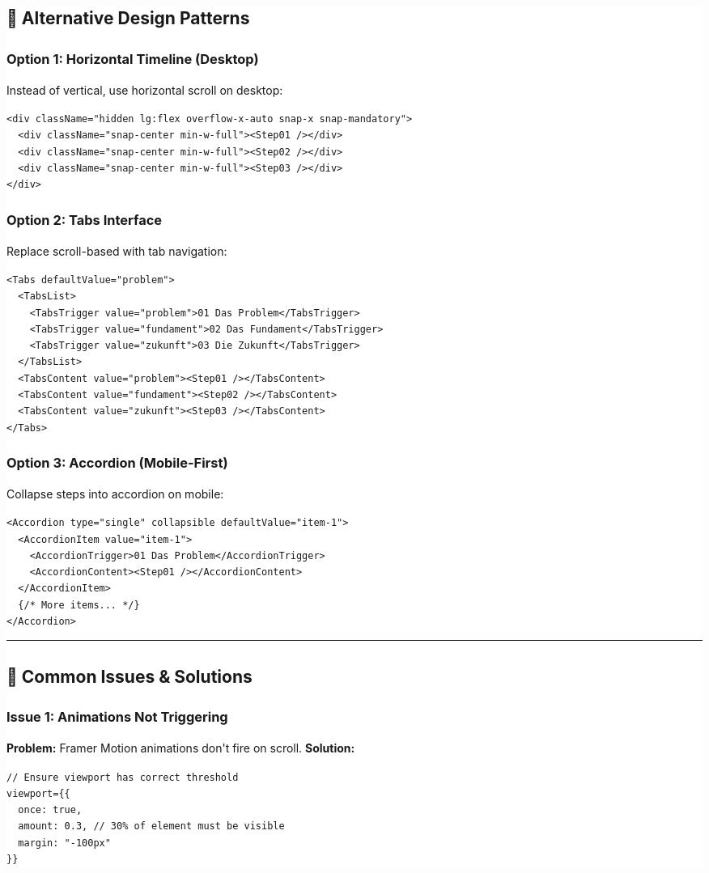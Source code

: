 ## 🎯 Alternative Design Patterns

### Option 1: Horizontal Timeline (Desktop)

Instead of vertical, use horizontal scroll on desktop:

```tsx
<div className="hidden lg:flex overflow-x-auto snap-x snap-mandatory">
  <div className="snap-center min-w-full"><Step01 /></div>
  <div className="snap-center min-w-full"><Step02 /></div>
  <div className="snap-center min-w-full"><Step03 /></div>
</div>
```

### Option 2: Tabs Interface

Replace scroll-based with tab navigation:

```tsx
<Tabs defaultValue="problem">
  <TabsList>
    <TabsTrigger value="problem">01 Das Problem</TabsTrigger>
    <TabsTrigger value="fundament">02 Das Fundament</TabsTrigger>
    <TabsTrigger value="zukunft">03 Die Zukunft</TabsTrigger>
  </TabsList>
  <TabsContent value="problem"><Step01 /></TabsContent>
  <TabsContent value="fundament"><Step02 /></TabsContent>
  <TabsContent value="zukunft"><Step03 /></TabsContent>
</Tabs>
```

### Option 3: Accordion (Mobile-First)

Collapse steps into accordion on mobile:

```tsx
<Accordion type="single" collapsible defaultValue="item-1">
  <AccordionItem value="item-1">
    <AccordionTrigger>01 Das Problem</AccordionTrigger>
    <AccordionContent><Step01 /></AccordionContent>
  </AccordionItem>
  {/* More items... */}
</Accordion>
```

---

## 🐛 Common Issues & Solutions

### Issue 1: Animations Not Triggering
**Problem:** Framer Motion animations don't fire on scroll.
**Solution:**
```tsx
// Ensure viewport has correct threshold
viewport={{
  once: true,
  amount: 0.3, // 30% of element must be visible
  margin: "-100px"
}}
```
